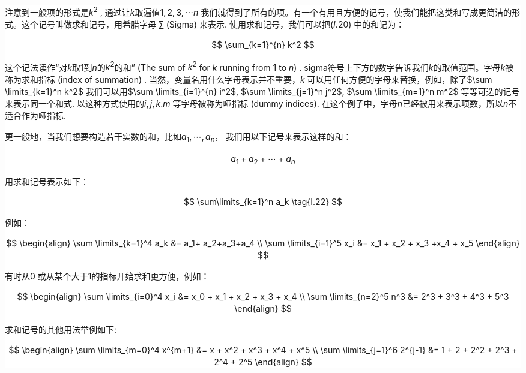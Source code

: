 
注意到一般项的形式是$k^2$ , 通过让$k$取遍值$1,2,3,\cdots n$ 我们就得到了所有的项。有一个有用且方便的记号，使我们能把这类和写成更简洁的形式。这个记号叫做求和记号，用希腊字母 $\sum$ (Sigma) 来表示. 使用求和记号，我们可以把$(I.20)$ 中的和记为：


$$
\sum_{k=1}^{n} k^2
$$


这个记法读作“对$k$取$1$到$n$的$k^2$的和” (The sum of $k^2$ for $k$ running from $1$ to $n$) .  sigma符号上下方的数字告诉我们$k$的取值范围。字母$k$被称为求和指标 (index of summation) .  当然，变量名用什么字母表示并不重要，$k$ 可以用任何方便的字母来替换，例如，除了$\sum \limits_{k=1}^n k^2$ 我们可以用$\sum \limits_{i=1}^{n} i^2$,  $\sum \limits_{j=1}^n j^2$, $\sum \limits_{m=1}^n m^2$ 等等可选的记号来表示同一个和式.  以这种方式使用的$i,j,k.m$ 等字母被称为哑指标 (dummy indices). 在这个例子中，字母$n$已经被用来表示项数，所以$n$不适合作为哑指标.  

更一般地，当我们想要构造若干实数的和，比如$a_1,\cdots,a_n$， 我们用以下记号来表示这样的和：  


$$
a_1 + a_2 + \cdots + a_n  \tag{I.21}
$$


用求和记号表示如下：


$$
\sum\limits_{k=1}^n a_k  \tag{I.22}
$$



例如：


$$
\begin{align}
\sum \limits_{k=1}^4 a_k &=  a_1+ a_2+a_3+a_4 \\
\sum \limits_{i=1}^5 x_i &= x_1 + x_2 + x_3 +x_4 + x_5
\end{align}
$$



有时从$0$ 或从某个大于$1$的指标开始求和更方便，例如：


$$
\begin{align}
\sum \limits_{i=0}^4 x_i &= x_0 + x_1 + x_2 + x_3 + x_4 \\
\sum \limits_{n=2}^5 n^3 &= 2^3 + 3^3 + 4^3 + 5^3
\end{align}
$$


求和记号的其他用法举例如下:  


$$
\begin{align}
\sum \limits_{m=0}^4 x^{m+1} &= x + x^2 + x^3 + x^4 + x^5 \\
\sum \limits_{j=1}^6 2^{j-1} &= 1 + 2 + 2^2 + 2^3 + 2^4 + 2^5
\end{align}
$$
